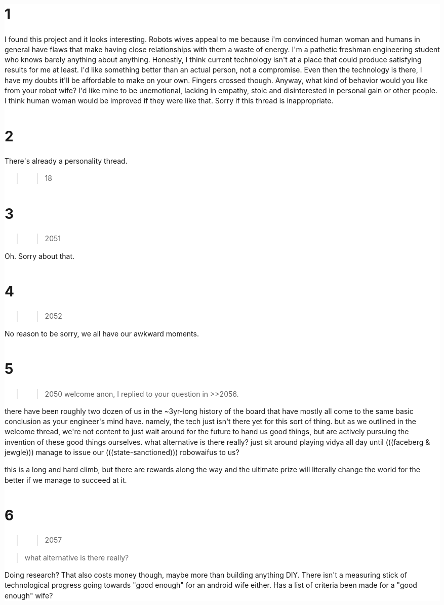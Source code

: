 # 1
I found this project and it looks interesting. Robots wives appeal to me because i'm convinced human woman and humans in general have flaws that make having close relationships with them a waste of energy. I'm a pathetic freshman engineering student who knows barely anything about anything. Honestly, I think current technology isn't at a place that could produce satisfying results for me at least. I'd like something better than an actual person, not a compromise. Even then the technology is there, I have my doubts it'll be affordable to make on your own. Fingers crossed though. Anyway, what kind of behavior would you like from your robot wife? I'd like mine to be unemotional, lacking in empathy, stoic and disinterested in personal gain or other people. I think human woman would be improved if they were like that. Sorry if this thread is inappropriate.

# 2
There's already a personality thread.

>>18

# 3
>>2051

Oh. Sorry about that.

# 4
>>2052

No reason to be sorry, we all have our awkward moments.

# 5
>>2050
welcome anon, I replied to your question in >>2056.

there have been roughly two dozen of us in the ~3yr-long history of the board that have mostly all come to the same basic conclusion as your engineer's mind have. namely, the tech just isn't there yet for this sort of thing. but as we outlined in the welcome thread, we're not content to just wait around for the future to hand us good things, but are actively pursuing the invention of these good things ourselves. what alternative is there really? just sit around playing vidya all day until (((faceberg & jewgle))) manage to issue our (((state-sanctioned))) robowaifus to us?

this is a long and hard climb, but there are rewards along the way and the ultimate prize will literally change the world for the better if we manage to succeed at it.

# 6
>>2057

>what alternative is there really?

Doing research? That also costs money though, maybe more than building anything DIY. There isn't a measuring stick of technological progress going towards "good enough" for an android wife either. Has a list of criteria been made for a "good enough" wife?
